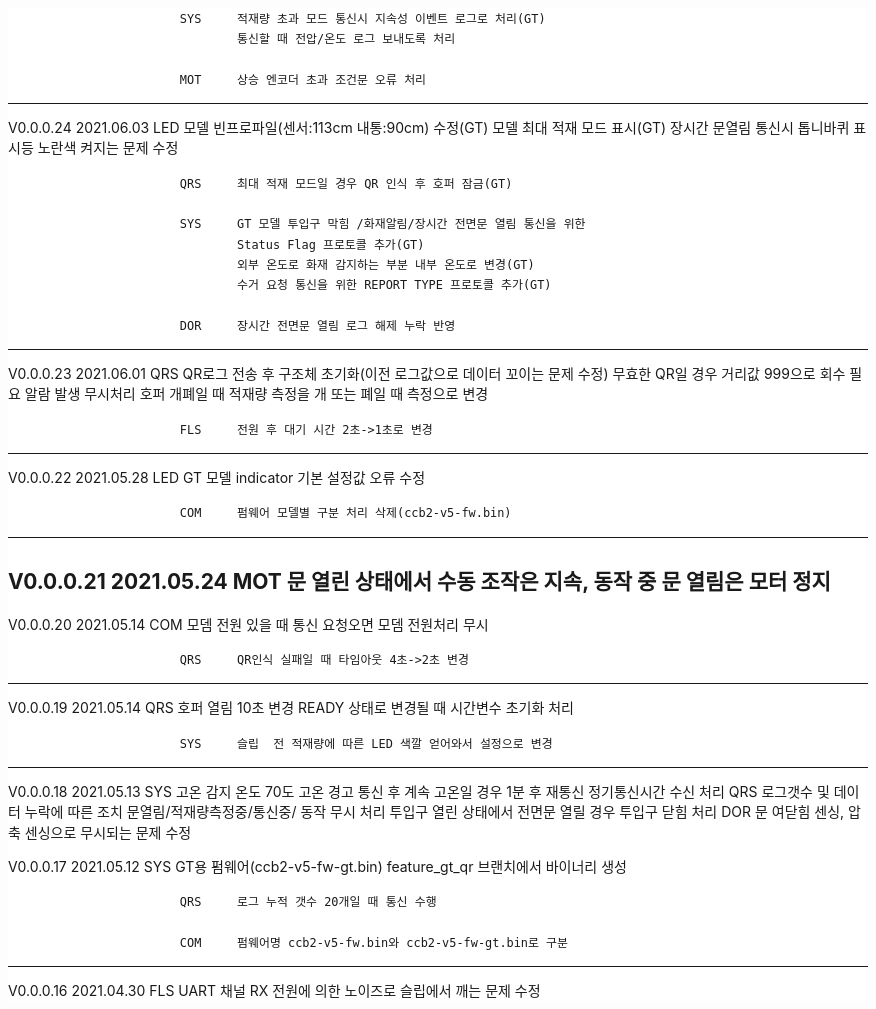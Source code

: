 							SYS		적재량 초과 모드 통신시 지속성 이벤트 로그로 처리(GT)
									통신할 때 전압/온도 로그 보내도록 처리
									
							MOT		상승 엔코더 초과 조건문 오류 처리
------------------------------------------------------------------------------
V0.0.0.24	2021.06.03		LED		모델  빈프로파일(센서:113cm 내통:90cm) 수정(GT)
 									모델 최대 적재 모드 표시(GT)
 									장시간 문열림 통신시 톱니바퀴 표시등 노란색 켜지는 문제 수정
 							
 							QRS	 	최대 적재 모드일 경우 QR 인식 후 호퍼 잠금(GT)
 							
 							SYS		GT 모델 투입구 막힘 /화재알림/장시간 전면문 열림 통신을 위한 
 									Status Flag 프로토콜 추가(GT)
 									외부 온도로 화재 감지하는 부분 내부 온도로 변경(GT)
 									수거 요청 통신을 위한 REPORT TYPE 프로토콜 추가(GT)

							DOR		장시간 전면문 열림 로그 해제 누락 반영 									  
------------------------------------------------------------------------------
V0.0.0.23	2021.06.01		QRS		QR로그 전송 후 구조체 초기화(이전 로그값으로 데이터 꼬이는 문제 수정)
									무효한 QR일 경우 거리값 999으로 회수 필요 알람 발생 무시처리
									호퍼 개폐일 때 적재량 측정을 개 또는 폐일 때 측정으로 변경
							
							FLS		전원 후 대기 시간 2초->1초로 변경									
------------------------------------------------------------------------------
V0.0.0.22	2021.05.28		LED		GT 모델 indicator 기본 설정값 오류 수정 
						
							COM		펌웨어 모델별 구분 처리 삭제(ccb2-v5-fw.bin)
------------------------------------------------------------------------------
V0.0.0.21	2021.05.24		MOT		문 열린 상태에서 수동 조작은 지속, 동작 중 문 열림은 모터 정지
------------------------------------------------------------------------------
V0.0.0.20 	2021.05.14		COM		모뎀 전원 있을 때 통신 요청오면 모뎀 전원처리 무시
						
							QRS		QR인식 실패일 때 타임아웃 4초->2초 변경
------------------------------------------------------------------------------
V0.0.0.19 	2021.05.14 		QRS		호퍼 열림 10초 변경
									READY 상태로 변경될 때 시간변수 초기화 처리
									
							SYS		슬립  전 적재량에 따른 LED 색깔 얻어와서 설정으로 변경
------------------------------------------------------------------------------
V0.0.0.18	2021.05.13		SYS		고온 감지 온도 70도
									고온 경고 통신 후 계속 고온일 경우 1분 후 재통신
									정기통신시간 수신 처리
							QRS		로그갯수 및 데이터 누락에 따른 조치
									문열림/적재량측정중/통신중/ 동작 무시 처리 
									투입구 열린 상태에서 전면문 열릴 경우 투입구 닫힘 처리
							DOR		문 여닫힘 센싱, 압축 센싱으로 무시되는 문제 수정
							
V0.0.0.17	2021.05.12		SYS		GT용 펌웨어(ccb2-v5-fw-gt.bin)
									feature_gt_qr 브랜치에서 바이너리 생성
							
							QRS		로그 누적 갯수 20개일 때 통신 수행
							
							COM		펌웨어명 ccb2-v5-fw.bin와 ccb2-v5-fw-gt.bin로 구분
------------------------------------------------------------------------------
V0.0.0.16 	2021.04.30 		FLS		UART 채널 RX 전원에 의한 노이즈로 슬립에서 깨는 문제 수정
							